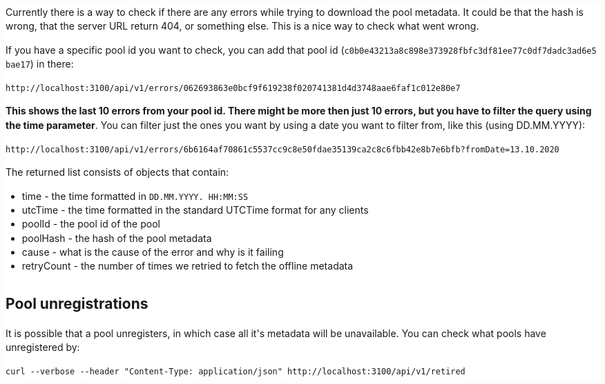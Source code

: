 Currently there is a way to check if there are any errors while trying to download the pool metadata. It could be that the hash is wrong, that the server URL return 404, or something else.
This is a nice way to check what went wrong.

If you have a specific pool id you want to check, you can add that pool id (`c0b0e43213a8c898e373928fbfc3df81ee77c0df7dadc3ad6e5bae17`) in there:
```
http://localhost:3100/api/v1/errors/062693863e0bcf9f619238f020741381d4d3748aae6faf1c012e80e7
```

**This shows the last 10 errors from your pool id. There might be more then just 10 errors, but you have to filter the query using the time parameter**.
You can filter just the ones you want by using a date you want to filter from, like this (using DD.MM.YYYY):
```
http://localhost:3100/api/v1/errors/6b6164af70861c5537cc9c8e50fdae35139ca2c8c6fbb42e8b7e6bfb?fromDate=13.10.2020
```

The returned list consists of objects that contain:
- time - the time formatted in `DD.MM.YYYY. HH:MM:SS`
- utcTime - the time formatted in the standard UTCTime format for any clients
- poolId - the pool id of the pool
- poolHash - the hash of the pool metadata
- cause - what is the cause of the error and why is it failing
- retryCount - the number of times we retried to fetch the offline metadata

## Pool unregistrations

It is possible that a pool unregisters, in which case all it's metadata will be unavailable. You can check what pools have unregistered by:
```
curl --verbose --header "Content-Type: application/json" http://localhost:3100/api/v1/retired
```
